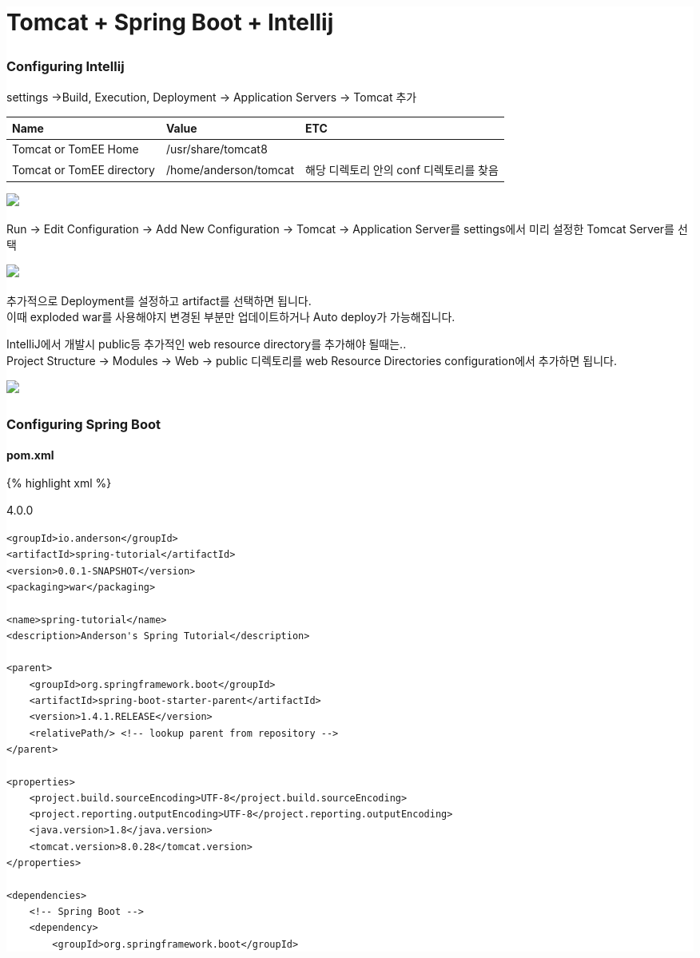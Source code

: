 
# Tomcat + Spring Boot + Intellij

### Configuring Intellij

settings ->Build, Execution, Deployment -> Application Servers -> Tomcat 추가

| Name | Value | ETC | 
|:-----|:------|:----|
| Tomcat or TomEE Home | /usr/share/tomcat8 | | 
| Tomcat or TomEE directory | /home/anderson/tomcat | 해당 디렉토리 안의 conf 디렉토리를 찾음 | 

<img src="{{ page.asset_path }}settings-tomcat.png" class="img-responsive img-rounded">

Run -> Edit Configuration -> Add New Configuration -> Tomcat -> Application Server를 settings에서 미리 설정한 Tomcat Server를 선택

<img src="{{ page.asset_path }}tomcat-run-configuration.png" class="img-responsive img-rounded">

추가적으로 Deployment를 설정하고 artifact를 선택하면 됩니다.<br>
이때 exploded war를 사용해야지 변경된 부분만 업데이트하거나 Auto deploy가 가능해집니다.

IntelliJ에서 개발시 public등 추가적인 web resource directory를 추가해야 될때는.. <br>
Project Structure -> Modules -> Web -> public 디렉토리를 web Resource Directories configuration에서 추가하면 됩니다.

<img src="{{ page.asset_path }}module_settings.png" class="img-responsive img-rounded">


### Configuring Spring Boot 

**pom.xml**

{% highlight xml %}
<?xml version="1.0" encoding="UTF-8"?>
<project xmlns="http://maven.apache.org/POM/4.0.0" xmlns:xsi="http://www.w3.org/2001/XMLSchema-instance"
         xsi:schemaLocation="http://maven.apache.org/POM/4.0.0 http://maven.apache.org/xsd/maven-4.0.0.xsd">
    <modelVersion>4.0.0</modelVersion>

    <groupId>io.anderson</groupId>
    <artifactId>spring-tutorial</artifactId>
    <version>0.0.1-SNAPSHOT</version>
    <packaging>war</packaging>

    <name>spring-tutorial</name>
    <description>Anderson's Spring Tutorial</description>

    <parent>
        <groupId>org.springframework.boot</groupId>
        <artifactId>spring-boot-starter-parent</artifactId>
        <version>1.4.1.RELEASE</version>
        <relativePath/> <!-- lookup parent from repository -->
    </parent>

    <properties>
        <project.build.sourceEncoding>UTF-8</project.build.sourceEncoding>
        <project.reporting.outputEncoding>UTF-8</project.reporting.outputEncoding>
        <java.version>1.8</java.version>
        <tomcat.version>8.0.28</tomcat.version>
    </properties>

    <dependencies>
        <!-- Spring Boot -->
        <dependency>
            <groupId>org.springframework.boot</groupId>